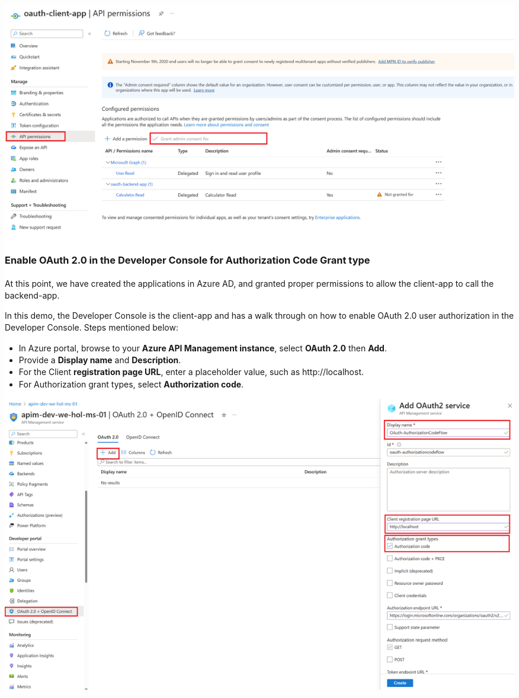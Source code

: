 ![client app registration5.3](../../assets/images/apim-oauth-grants-3.png)


### Enable OAuth 2.0 in the Developer Console for Authorization Code Grant type

At this point, we have created the applications in Azure AD, and granted proper permissions to allow the client-app to call the backend-app.

In this demo, the Developer Console is the client-app and has a walk through on how to enable OAuth 2.0 user authorization in the Developer Console.
Steps mentioned below:

- In Azure portal, browse to your **Azure API Management instance**, select **OAuth 2.0** then **Add**.
- Provide a **Display name** and **Description**.
- For the Client **registration page URL**, enter a placeholder value, such as http://localhost.
- For Authorization grant types, select **Authorization code**.


![authcode6](../../assets/images/authflow6.png)